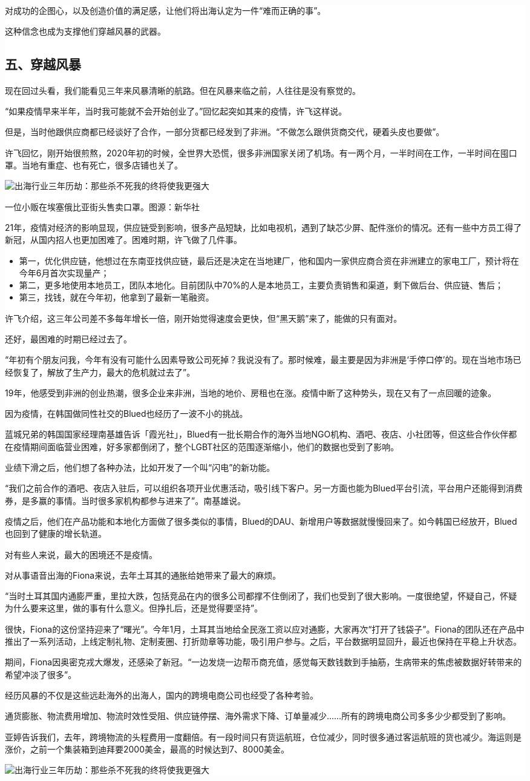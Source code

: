 对成功的企图心，以及创造价值的满足感，让他们将出海认定为一件“难而正确的事”。

这种信念也成为支撑他们穿越风暴的武器。

## 五、穿越风暴

现在回过头看，我们能看见三年来风暴清晰的航路。但在风暴来临之前，人往往是没有察觉的。

“如果疫情早来半年，当时我可能就不会开始创业了。”回忆起突如其来的疫情，许飞这样说。

但是，当时他跟供应商都已经谈好了合作，一部分货都已经发到了非洲。“不做怎么跟供货商交代，硬着头皮也要做”。

许飞回忆，刚开始很煎熬，2020年初的时候，全世界大恐慌，很多非洲国家关闭了机场。有一两个月，一半时间在工作，一半时间在囤口罩。当地有重症、也有死亡，很多店铺也关了。

![出海行业三年历劫：那些杀不死我的终将使我更强大](https://image.woshipm.com/wp-files/2022/06/ITOMnEfo8t5ECDT61A1x.jpeg)

一位小贩在埃塞俄比亚街头售卖口罩。图源：新华社

21年，疫情对经济的影响显现，供应链受到影响，很多产品短缺，比如电视机，遇到了缺芯少屏、配件涨价的情况。还有一些中方员工得了新冠，从国内招人也更加困难了。困难时期，许飞做了几件事。

*   第一，优化供应链，他想过在东南亚找供应链，最后还是决定在当地建厂，他和国内一家供应商合资在非洲建立的家电工厂，预计将在今年6月首次实现量产；
*   第二，更多地使用本地员工，团队本地化。目前团队中70%的人是本地员工，主要负责销售和渠道，剩下做后台、供应链、售后；
*   第三，找钱，就在今年初，他拿到了最新一笔融资。

许飞介绍，这三年公司差不多每年增长一倍，刚开始觉得速度会更快，但“黑天鹅”来了，能做的只有面对。

还好，最困难的时期已经过去了。

“年初有个朋友问我，今年有没有可能什么因素导致公司死掉？我说没有了。那时候难，最主要是因为非洲是‘手停口停’的。现在当地市场已经恢复了，解放了生产力，最大的危机就过去了”。

19年，他感受到非洲的创业热潮，很多企业来非洲，当地的地价、房租也在涨。疫情中断了这种势头，现在又有了一点回暖的迹象。

因为疫情，在韩国做同性社交的Blued也经历了一波不小的挑战。

蓝城兄弟的韩国国家经理南基雄告诉「霞光社」，Blued有一批长期合作的海外当地NGO机构、酒吧、夜店、小社团等，但这些合作伙伴都在疫情期间面临营业困难，好多家都倒闭了，整个LGBT社区的范围逐渐缩小，他们的数据也受到了影响。

业绩下滑之后，他们想了各种办法，比如开发了一个叫“闪电”的新功能。

“我们之前合作的酒吧、夜店入驻后，可以组织各项开业优惠活动，吸引线下客户。另一方面也能为Blued平台引流，平台用户还能得到消费券，是多赢的事情。当时很多家机构都参与进来了”。南基雄说。

疫情之后，他们在产品功能和本地化方面做了很多类似的事情，Blued的DAU、新增用户等数据就慢慢回来了。如今韩国已经放开，Blued也回到了健康的增长轨道。

对有些人来说，最大的困境还不是疫情。

对从事语音出海的Fiona来说，去年土耳其的通胀给她带来了最大的麻烦。

“当时土耳其国内通膨严重，里拉大跌，包括竞品在内的很多公司都撑不住倒闭了，我们也受到了很大影响。一度很绝望，怀疑自己，怀疑为什么要来这里，做的事有什么意义。但挣扎后，还是觉得要坚持”。

很快，Fiona的这份坚持迎来了“曙光”。今年1月，土耳其当地给全民涨工资以应对通膨，大家再次“打开了钱袋子”。Fiona的团队还在产品中推出了一系列活动，上线定制礼物、定制麦圈、打折勋章等功能，吸引用户参与。之后，平台数据明显回升，最近也保持在平稳上升状态。

期间，Fiona因奥密克戎大爆发，还感染了新冠。“一边发烧一边帮币商充值，感觉每天数钱数到手抽筋，生病带来的焦虑被数据好转带来的希望冲淡了很多”。

经历风暴的不仅是这些远赴海外的出海人，国内的跨境电商公司也经受了各种考验。

通货膨胀、物流费用增加、物流时效性受阻、供应链停摆、海外需求下降、订单量减少……所有的跨境电商公司多多少少都受到了影响。

亚婷告诉我们，去年，跨境物流的头程费用一度翻倍。有一段时间只有货运航班，仓位减少，同时很多通过客运航班的货也减少。海运则是涨价，之前一个集装箱到迪拜要2000美金，最高的时候达到7、8000美金。

![出海行业三年历劫：那些杀不死我的终将使我更强大](https://image.woshipm.com/wp-files/2022/06/NjR5sdiP4Riyten01OUm.png)
